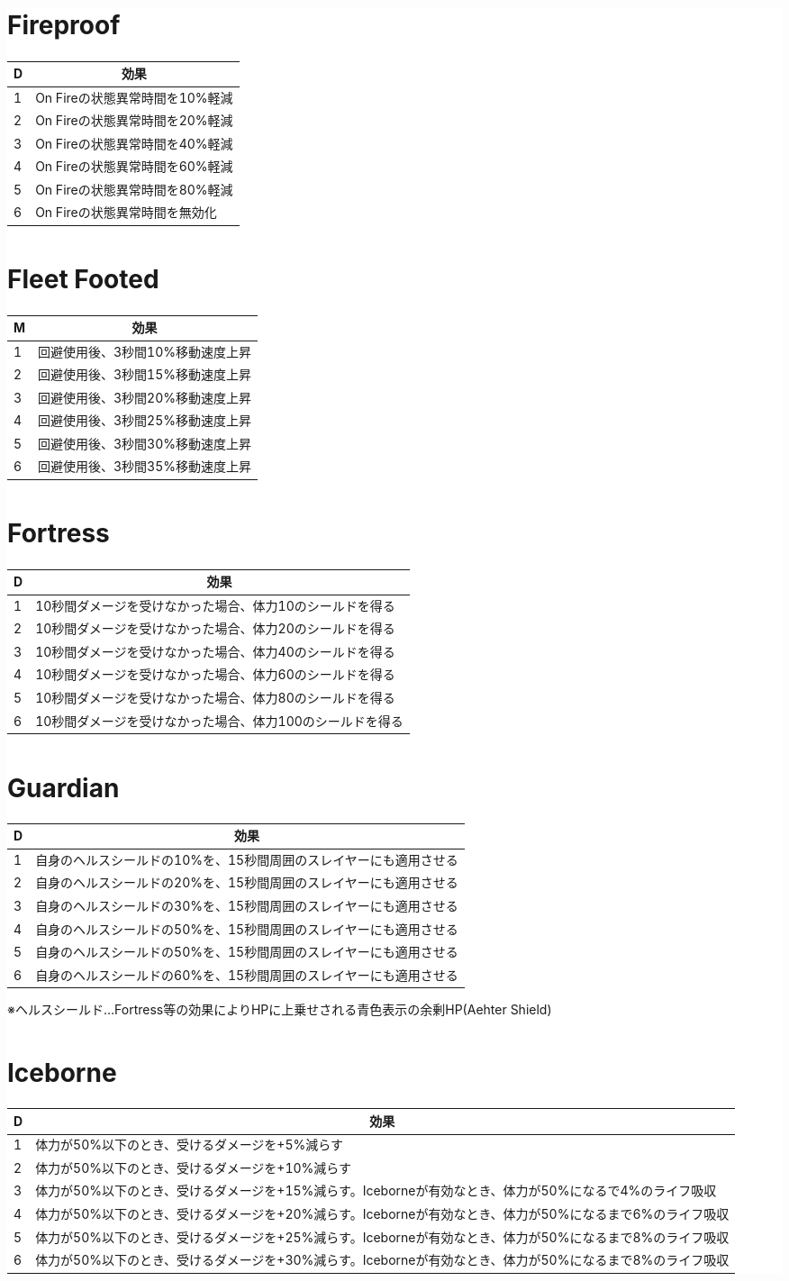 # Fireproof
D   |   効果
----|------------------------------------------------------------------------
1   |   On Fireの状態異常時間を10%軽減
2   |   On Fireの状態異常時間を20%軽減
3   |   On Fireの状態異常時間を40%軽減
4   |   On Fireの状態異常時間を60%軽減
5   |   On Fireの状態異常時間を80%軽減
6   |   On Fireの状態異常時間を無効化

# Fleet Footed
M   |   効果
----|------------------------------------------------------------------------
1   |   回避使用後、3秒間10%移動速度上昇
2   |   回避使用後、3秒間15%移動速度上昇
3   |   回避使用後、3秒間20%移動速度上昇
4   |   回避使用後、3秒間25%移動速度上昇
5   |   回避使用後、3秒間30%移動速度上昇
6   |   回避使用後、3秒間35%移動速度上昇

# Fortress
D   |   効果
----|------------------------------------------------------------------------
1   |   10秒間ダメージを受けなかった場合、体力10のシールドを得る
2   |   10秒間ダメージを受けなかった場合、体力20のシールドを得る
3   |   10秒間ダメージを受けなかった場合、体力40のシールドを得る
4   |   10秒間ダメージを受けなかった場合、体力60のシールドを得る
5   |   10秒間ダメージを受けなかった場合、体力80のシールドを得る
6   |   10秒間ダメージを受けなかった場合、体力100のシールドを得る

# Guardian
D   |   効果
----|------------------------------------------------------------------------
1   |   自身のヘルスシールドの10%を、15秒間周囲のスレイヤーにも適用させる
2   |   自身のヘルスシールドの20%を、15秒間周囲のスレイヤーにも適用させる
3   |   自身のヘルスシールドの30%を、15秒間周囲のスレイヤーにも適用させる
4   |   自身のヘルスシールドの50%を、15秒間周囲のスレイヤーにも適用させる
5   |   自身のヘルスシールドの50%を、15秒間周囲のスレイヤーにも適用させる
6   |   自身のヘルスシールドの60%を、15秒間周囲のスレイヤーにも適用させる
※ヘルスシールド…Fortress等の効果によりHPに上乗せされる青色表示の余剰HP(Aehter Shield)

# Iceborne
D   |   効果
----|------------------------------------------------------------------------
1   |   体力が50%以下のとき、受けるダメージを+5%減らす
2   |   体力が50%以下のとき、受けるダメージを+10%減らす
3   |   体力が50%以下のとき、受けるダメージを+15%減らす。Iceborneが有効なとき、体力が50%になるで4%のライフ吸収
4   |   体力が50%以下のとき、受けるダメージを+20%減らす。Iceborneが有効なとき、体力が50%になるまで6%のライフ吸収
5   |   体力が50%以下のとき、受けるダメージを+25%減らす。Iceborneが有効なとき、体力が50%になるまで8%のライフ吸収
6   |   体力が50%以下のとき、受けるダメージを+30%減らす。Iceborneが有効なとき、体力が50%になるまで8%のライフ吸収
